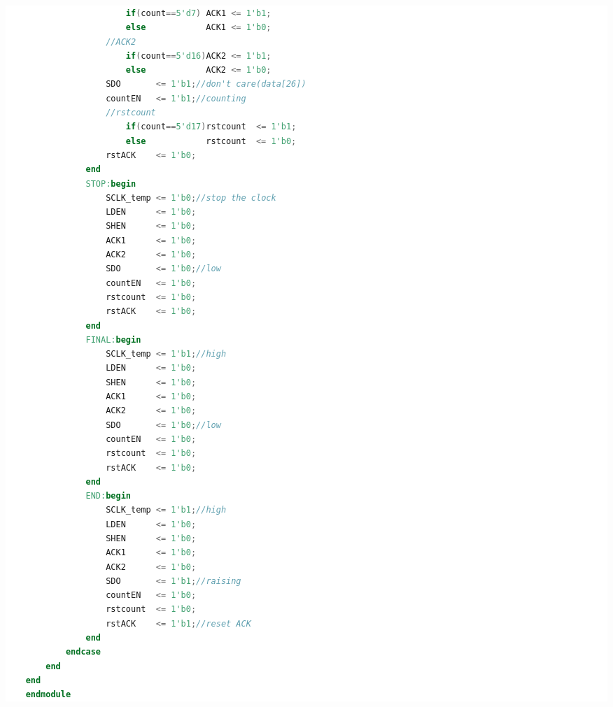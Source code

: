 ```verilog
						if(count==5'd7) ACK1 <= 1'b1;
						else            ACK1 <= 1'b0;
					//ACK2
						if(count==5'd16)ACK2 <= 1'b1;
						else            ACK2 <= 1'b0;
					SDO       <= 1'b1;//don't care(data[26])
					countEN   <= 1'b1;//counting
					//rstcount
						if(count==5'd17)rstcount  <= 1'b1;
						else            rstcount  <= 1'b0;
					rstACK    <= 1'b0;
				end
				STOP:begin
					SCLK_temp <= 1'b0;//stop the clock
					LDEN      <= 1'b0;
					SHEN      <= 1'b0;
					ACK1      <= 1'b0;
					ACK2      <= 1'b0;
					SDO       <= 1'b0;//low
					countEN   <= 1'b0;
					rstcount  <= 1'b0;
					rstACK    <= 1'b0;
				end
				FINAL:begin
					SCLK_temp <= 1'b1;//high
					LDEN      <= 1'b0;
					SHEN      <= 1'b0;
					ACK1      <= 1'b0;
					ACK2      <= 1'b0;
					SDO       <= 1'b0;//low
					countEN   <= 1'b0;
					rstcount  <= 1'b0;
					rstACK    <= 1'b0;
				end
				END:begin
					SCLK_temp <= 1'b1;//high
					LDEN      <= 1'b0;
					SHEN      <= 1'b0;
					ACK1      <= 1'b0;
					ACK2      <= 1'b0;
					SDO       <= 1'b1;//raising
					countEN   <= 1'b0;
					rstcount  <= 1'b0;
					rstACK    <= 1'b1;//reset ACK
				end
			endcase
		end
	end
	endmodule
```
